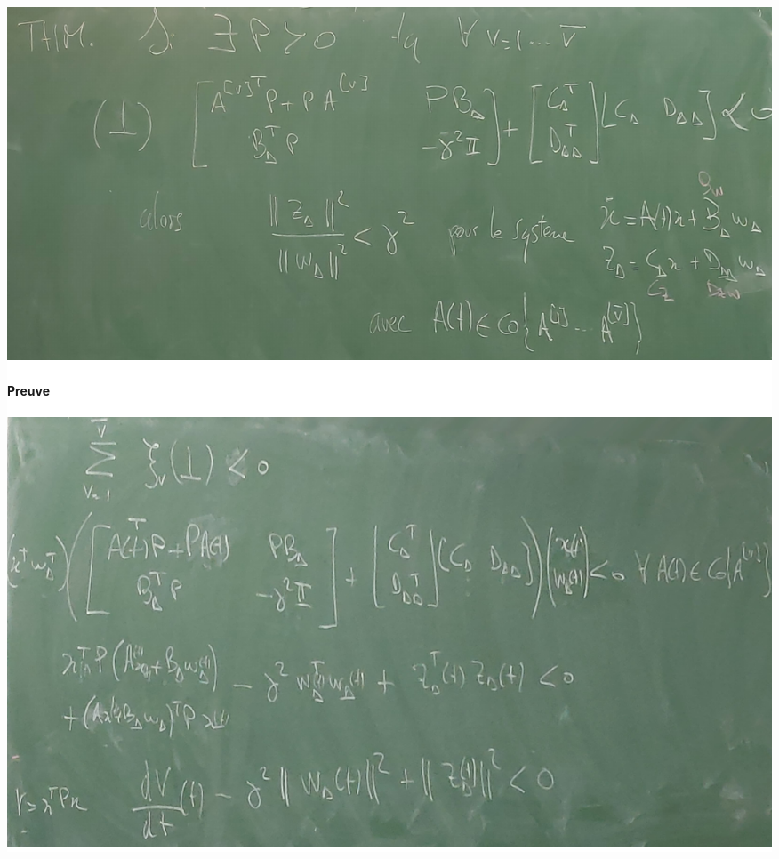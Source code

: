 ![](/assets/images/CR.DP.CM.BlackBoard.20220912-14.png)

#### Preuve

![](/assets/images/CR.DP.CM.BlackBoard.20220912-15.png)
